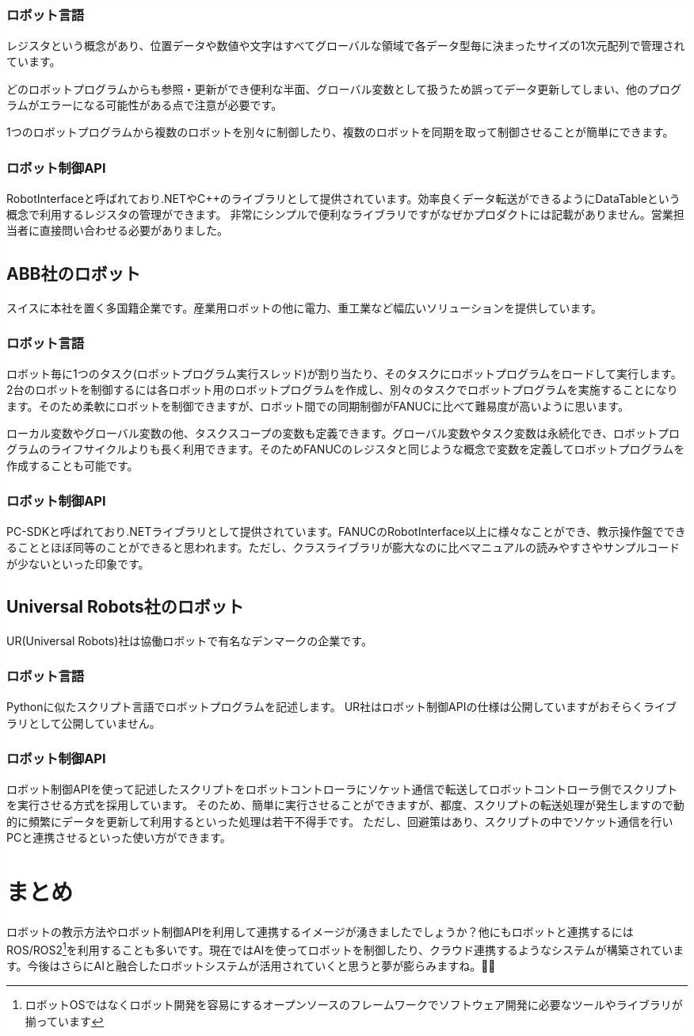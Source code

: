 ### ロボット言語
レジスタという概念があり、位置データや数値や文字はすべてグローバルな領域で各データ型毎に決まったサイズの1次元配列で管理されています。

どのロボットプログラムからも参照・更新ができ便利な半面、グローバル変数として扱うため誤ってデータ更新してしまい、他のプログラムがエラーになる可能性がある点で注意が必要です。

1つのロボットプログラムから複数のロボットを別々に制御したり、複数のロボットを同期を取って制御させることが簡単にできます。

### ロボット制御API
RobotInterfaceと呼ばれており.NETやC++のライブラリとして提供されています。効率良くデータ転送ができるようにDataTableという概念で利用するレジスタの管理ができます。
非常にシンプルで便利なライブラリですがなぜかプロダクトには記載がありません。営業担当者に直接問い合わせる必要がありました。

## ABB社のロボット
スイスに本社を置く多国籍企業です。産業用ロボットの他に電力、重工業など幅広いソリューションを提供しています。

### ロボット言語
ロボット毎に1つのタスク(ロボットプログラム実行スレッド)が割り当たり、そのタスクにロボットプログラムをロードして実行します。2台のロボットを制御するには各ロボット用のロボットプログラムを作成し、別々のタスクでロボットプログラムを実施することになります。そのため柔軟にロボットを制御できますが、ロボット間での同期制御がFANUCに比べて難易度が高いように思います。

ローカル変数やグローバル変数の他、タスクスコープの変数も定義できます。グローバル変数やタスク変数は永続化でき、ロボットプログラムのライフサイクルよりも長く利用できます。そのためFANUCのレジスタと同じような概念で変数を定義してロボットプログラムを作成することも可能です。

### ロボット制御API
PC-SDKと呼ばれており.NETライブラリとして提供されています。FANUCのRobotInterface以上に様々なことができ、教示操作盤でできることとほぼ同等のことができると思われます。ただし、クラスライブラリが膨大なのに比べマニュアルの読みやすさやサンプルコードが少ないといった印象です。


## Universal Robots社のロボット
UR(Universal Robots)社は協働ロボットで有名なデンマークの企業です。

### ロボット言語
Pythonに似たスクリプト言語でロボットプログラムを記述します。
UR社はロボット制御APIの仕様は公開していますがおそらくライブラリとして公開していません。

### ロボット制御API
ロボット制御APIを使って記述したスクリプトをロボットコントローラにソケット通信で転送してロボットコントローラ側でスクリプトを実行させる方式を採用しています。
そのため、簡単に実行させることができますが、都度、スクリプトの転送処理が発生しますので動的に頻繁にデータを更新して利用するといった処理は若干不得手です。
ただし、回避策はあり、スクリプトの中でソケット通信を行いPCと連携させるといった使い方ができます。


# まとめ
ロボットの教示方法やロボット制御APIを利用して連携するイメージが湧きましたでしょうか？他にもロボットと連携するにはROS/ROS2[^i]を利用することも多いです。現在ではAIを使ってロボットを制御したり、クラウド連携するようなシステムが構築されています。今後はさらにAIと融合したロボットシステムが活用されていくと思うと夢が膨らみますね。🤖👏

[^a]:教示を行うタブレットのような端末。教示ペンダント、ティーチングペンダント、単にペンダントと呼ぶこともある
[^b]:Tool Center Point、ロボットハンドの先端にある動作点
[^c]:教示点は3次元座標(X,Y,Z)、姿勢(RX,RY,RZまたはクォータニオン)、ロボット形態情報(関節軸の方向)等が含まれる変数を表す
[^d]:A点からB点までTCPを **直線** で移動させるか、TCPをA点からB点を経由してC点に **円弧** で移動させるかなど
[^e]:デジタル入力(DI)、デジタル出力(DO)、アナログ入力(AI)、アナログ出力(AO)など
[^f]:ロボットの関節にはサーボモーターが取り付けてあり、ロボットコントローラが適切な位置や回転速度を計算してサーボモーター(関節)を動かす
[^g]:移動命令と教示点データは分離して記録されており、移動命令から教示点データ配列のインデックスを指定するのが一般的
[^h]:ロボットが作業を行う対象物・加工物を指す。英語のworkpieceの略語として使われる
[^i]:ロボットOSではなくロボット開発を容易にするオープンソースのフレームワークでソフトウェア開発に必要なツールやライブラリが揃っています
